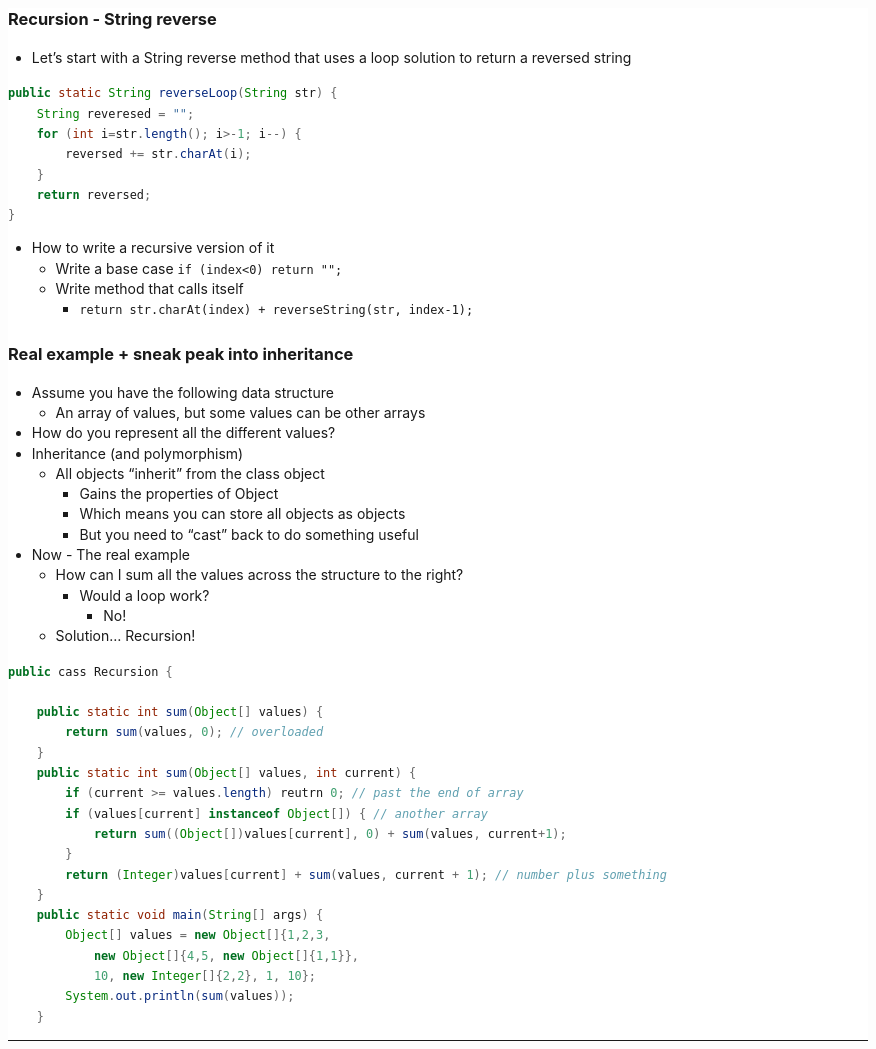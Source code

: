### Recursion - String reverse

- Let’s start with a String reverse method that uses a loop solution to return a reversed string

```java
public static String reverseLoop(String str) {
	String reveresed = "";
	for (int i=str.length(); i>-1; i--) {
		reversed += str.charAt(i);
	}
	return reversed;
}
```

- How to write a recursive version of it
    - Write a base case `if (index<0) return "";`
    - Write method that calls itself
        - `return str.charAt(index) + reverseString(str, index-1);`

### Real example + sneak peak into inheritance

- Assume you have the following data structure
    - An array of values, but some values can be other arrays
- How do you represent all the different values?
- Inheritance (and polymorphism)
    - All objects “inherit” from the class object
        - Gains the properties of Object
        - Which means you can store all objects as objects
        - But you need to “cast” back to do something useful
- Now - The real example
    - How can I sum all the values across the structure to the right?
        - Would a loop work?
            - No!
    - Solution… Recursion!

```java
public cass Recursion { 
	
	public static int sum(Object[] values) {
		return sum(values, 0); // overloaded
	}
	public static int sum(Object[] values, int current) {
		if (current >= values.length) reutrn 0; // past the end of array
		if (values[current] instanceof Object[]) { // another array
			return sum((Object[])values[current], 0) + sum(values, current+1);
		}
		return (Integer)values[current] + sum(values, current + 1); // number plus something
	}
	public static void main(String[] args) {
		Object[] values = new Object[]{1,2,3,
			new Object[]{4,5, new Object[]{1,1}},
			10, new Integer[]{2,2}, 1, 10};
		System.out.println(sum(values));
	}
```

---